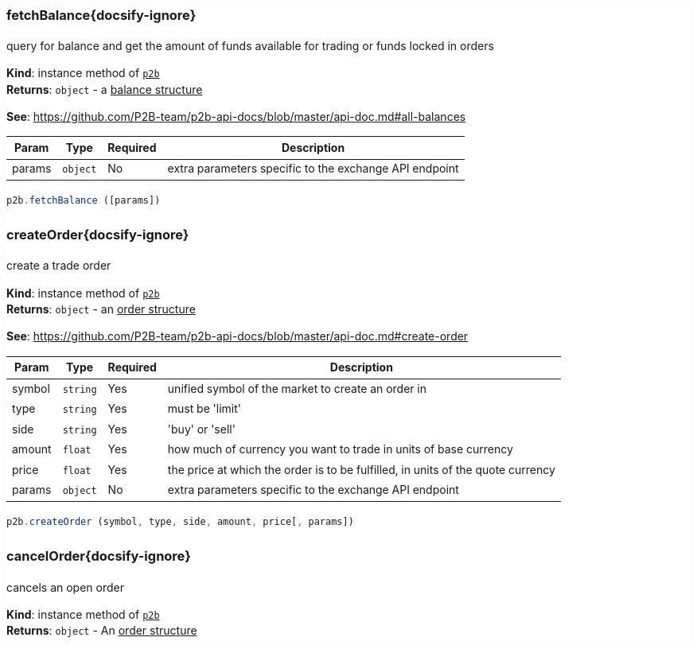 ### fetchBalance{docsify-ignore}
query for balance and get the amount of funds available for trading or funds locked in orders

**Kind**: instance method of [<code>p2b</code>](#p2b)  
**Returns**: <code>object</code> - a [balance structure](https://docs.ccxt.com/#/?id=balance-structure)

**See**: https://github.com/P2B-team/p2b-api-docs/blob/master/api-doc.md#all-balances  

| Param | Type | Required | Description |
| --- | --- | --- | --- |
| params | <code>object</code> | No | extra parameters specific to the exchange API endpoint |


```javascript
p2b.fetchBalance ([params])
```


<a name="createOrder" id="createorder"></a>

### createOrder{docsify-ignore}
create a trade order

**Kind**: instance method of [<code>p2b</code>](#p2b)  
**Returns**: <code>object</code> - an [order structure](https://docs.ccxt.com/#/?id=order-structure)

**See**: https://github.com/P2B-team/p2b-api-docs/blob/master/api-doc.md#create-order  

| Param | Type | Required | Description |
| --- | --- | --- | --- |
| symbol | <code>string</code> | Yes | unified symbol of the market to create an order in |
| type | <code>string</code> | Yes | must be 'limit' |
| side | <code>string</code> | Yes | 'buy' or 'sell' |
| amount | <code>float</code> | Yes | how much of currency you want to trade in units of base currency |
| price | <code>float</code> | Yes | the price at which the order is to be fulfilled, in units of the quote currency |
| params | <code>object</code> | No | extra parameters specific to the exchange API endpoint |


```javascript
p2b.createOrder (symbol, type, side, amount, price[, params])
```


<a name="cancelOrder" id="cancelorder"></a>

### cancelOrder{docsify-ignore}
cancels an open order

**Kind**: instance method of [<code>p2b</code>](#p2b)  
**Returns**: <code>object</code> - An [order structure](https://docs.ccxt.com/#/?id=order-structure)
